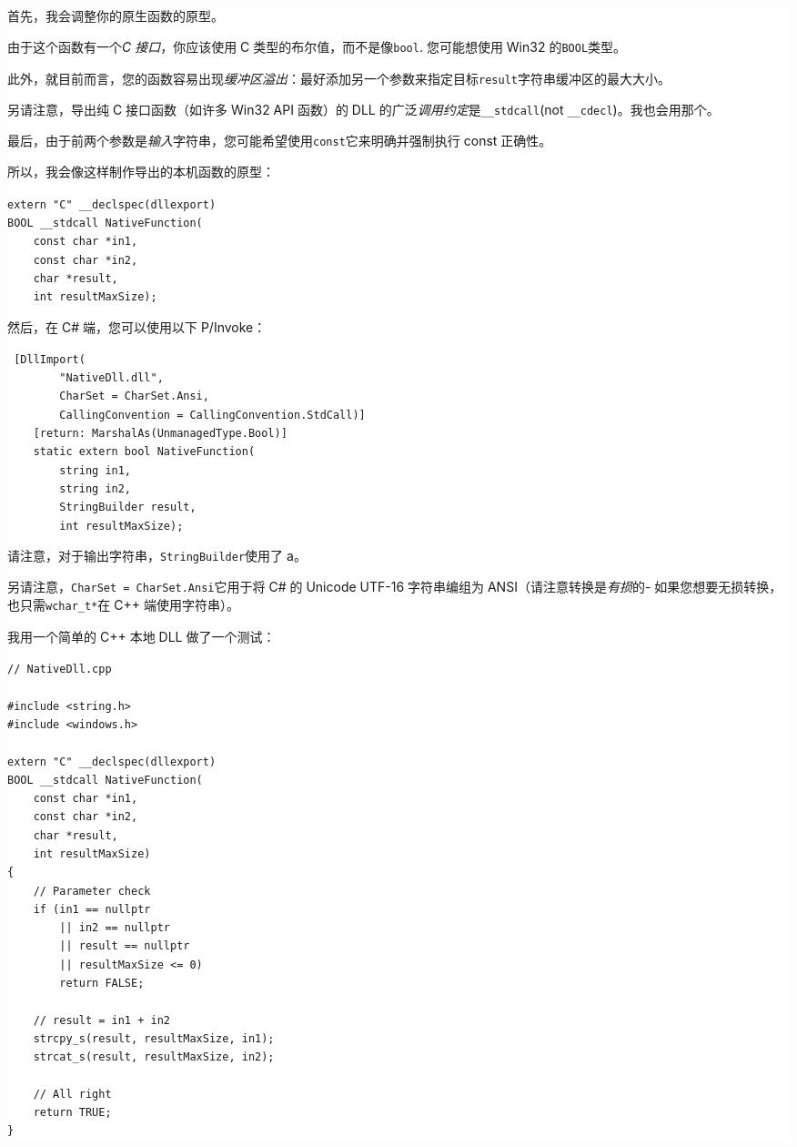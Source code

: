 首先，我会调整你的原生函数的原型。

由于这个函数有一个*C 接口*，你应该使用 C 类型的布尔值，而不是像`bool`. 您可能想使用 Win32 的`BOOL`类型。

此外，就目前而言，您的函数容易出现*缓冲区溢出*：最好添加另一个参数来指定目标`result`字符串缓冲区的最大大小。

另请注意，导出纯 C 接口函数（如许多 Win32 API 函数）的 DLL 的广泛*调用约定*是`__stdcall`(not `__cdecl`)。我也会用那个。

最后，由于前两个参数是*输入*字符串，您可能希望使用`const`它来明确并强制执行 const 正确性。

所以，我会像这样制作导出的本机函数的原型：

```
extern "C" __declspec(dllexport) 
BOOL __stdcall NativeFunction(
    const char *in1, 
    const char *in2, 
    char *result, 
    int resultMaxSize); 
```

然后，在 C# 端，您可以使用以下 P/Invoke：

```
 [DllImport(
        "NativeDll.dll", 
        CharSet = CharSet.Ansi, 
        CallingConvention = CallingConvention.StdCall)]
    [return: MarshalAs(UnmanagedType.Bool)]
    static extern bool NativeFunction(
        string in1,
        string in2,
        StringBuilder result, 
        int resultMaxSize); 
```

请注意，对于输出字符串，`StringBuilder`使用了 a。

另请注意，`CharSet = CharSet.Ansi`它用于将 C# 的 Unicode UTF-16 字符串编组为 ANSI（请注意转换是*有损*的- 如果您想要无损转换，也只需`wchar_t*`在 C++ 端使用字符串）。

我用一个简单的 C++ 本地 DLL 做了一个测试：

```
// NativeDll.cpp

#include <string.h>
#include <windows.h>

extern "C" __declspec(dllexport) 
BOOL __stdcall NativeFunction(
    const char *in1, 
    const char *in2, 
    char *result, 
    int resultMaxSize)
{
    // Parameter check
    if (in1 == nullptr 
        || in2 == nullptr 
        || result == nullptr 
        || resultMaxSize <= 0)
        return FALSE;

    // result = in1 + in2
    strcpy_s(result, resultMaxSize, in1);
    strcat_s(result, resultMaxSize, in2);

    // All right
    return TRUE;
} 
```